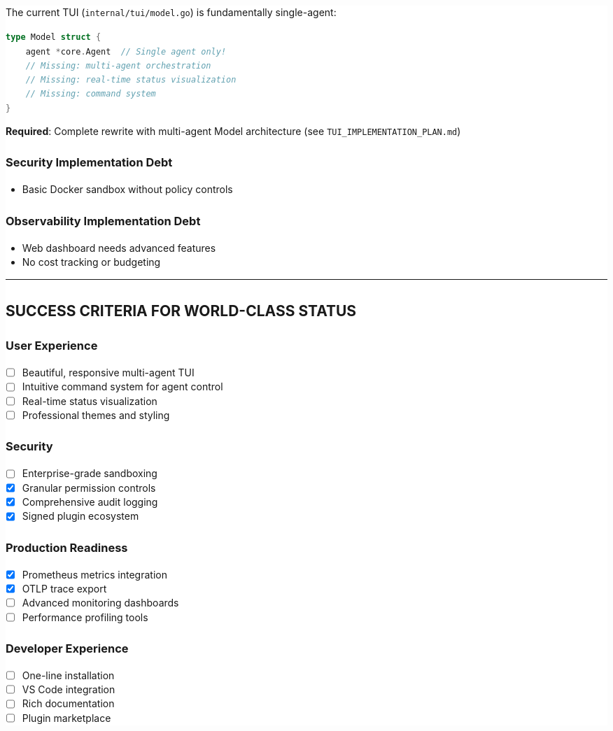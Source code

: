 The current TUI (`internal/tui/model.go`) is fundamentally single-agent:

```go
type Model struct {
    agent *core.Agent  // Single agent only!
    // Missing: multi-agent orchestration
    // Missing: real-time status visualization
    // Missing: command system
}
```

**Required**: Complete rewrite with multi-agent Model architecture (see `TUI_IMPLEMENTATION_PLAN.md`)

### **Security Implementation Debt**

- Basic Docker sandbox without policy controls

### **Observability Implementation Debt**

- Web dashboard needs advanced features
- No cost tracking or budgeting

---

## SUCCESS CRITERIA FOR WORLD-CLASS STATUS

### **User Experience**

- [ ] Beautiful, responsive multi-agent TUI
- [ ] Intuitive command system for agent control
- [ ] Real-time status visualization
- [ ] Professional themes and styling

### **Security**

- [ ] Enterprise-grade sandboxing
- [x] Granular permission controls
- [x] Comprehensive audit logging
- [x] Signed plugin ecosystem

### **Production Readiness**

- [x] Prometheus metrics integration
- [x] OTLP trace export
- [ ] Advanced monitoring dashboards
- [ ] Performance profiling tools

### **Developer Experience**

- [ ] One-line installation
- [ ] VS Code integration
- [ ] Rich documentation
- [ ] Plugin marketplace
